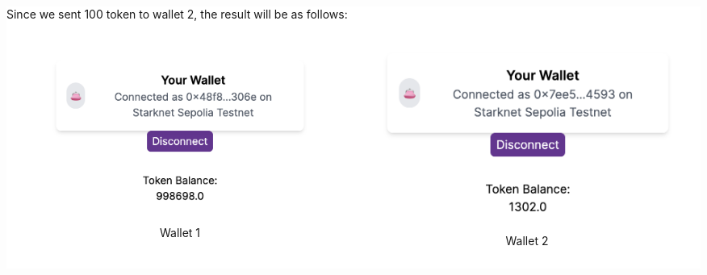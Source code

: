 
Since we sent 100 token to wallet 2, the result will be as follows:

<div style="display: flex; justify-content: space-between; align-items: center;">
  <div style="flex: 1; padding: 10px;">
    <img alt="ERC20 post transfer wallet1 Balance" src="img/ch02-apibara-readBalanceWallet1After.png" style="width: 100%;" />
    <p style="text-align: center;">Wallet 1</p>
  </div>
  <div style="flex: 1; padding: 10px;">
    <img alt="ERC20 post transfer wallet2 Balance" src="img/ch02-apibara-readBalanceWallet2After.png" style="width: 100%;" />
    <p style="text-align: center;">Wallet 2</p>
  </div>
</div>
